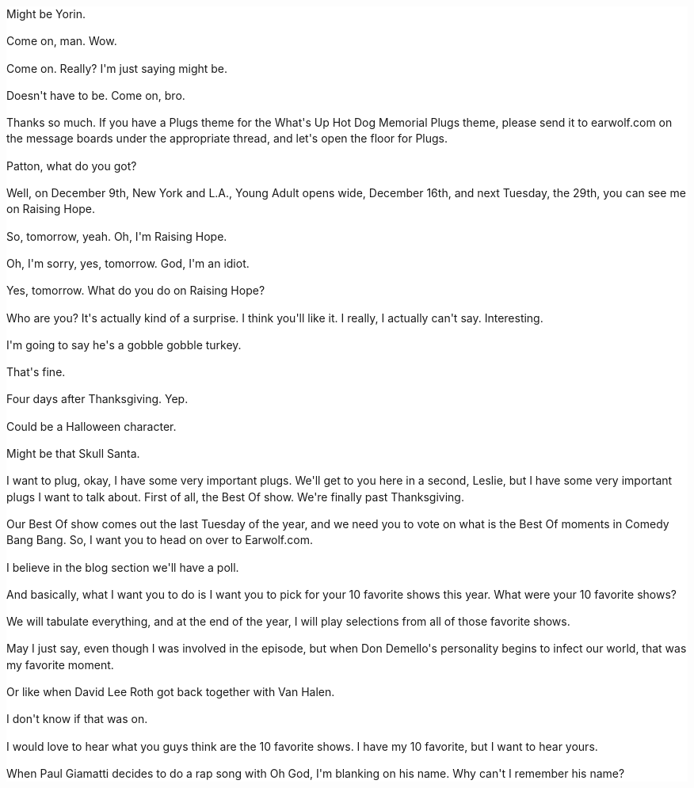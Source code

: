 Might be Yorin.

Come on, man. Wow.

Come on. Really? I'm just saying might be.

Doesn't have to be. Come on, bro.

Thanks so much. If you have a Plugs theme for the What's Up Hot Dog Memorial Plugs theme, please send it to earwolf.com on the message boards under the appropriate thread, and let's open the floor for Plugs.

Patton, what do you got?

Well, on December 9th, New York and L.A., Young Adult opens wide, December 16th, and next Tuesday, the 29th, you can see me on Raising Hope.

So, tomorrow, yeah. Oh, I'm Raising Hope.

Oh, I'm sorry, yes, tomorrow. God, I'm an idiot.

Yes, tomorrow. What do you do on Raising Hope?

Who are you? It's actually kind of a surprise. I think you'll like it. I really, I actually can't say. Interesting.

I'm going to say he's a gobble gobble turkey.

That's fine.

Four days after Thanksgiving. Yep.

Could be a Halloween character.

Might be that Skull Santa.

I want to plug, okay, I have some very important plugs. We'll get to you here in a second, Leslie, but I have some very important plugs I want to talk about. First of all, the Best Of show. We're finally past Thanksgiving.

Our Best Of show comes out the last Tuesday of the year, and we need you to vote on what is the Best Of moments in Comedy Bang Bang. So, I want you to head on over to Earwolf.com.

I believe in the blog section we'll have a poll.

And basically, what I want you to do is I want you to pick for your 10 favorite shows this year. What were your 10 favorite shows?

We will tabulate everything, and at the end of the year, I will play selections from all of those favorite shows.

May I just say, even though I was involved in the episode, but when Don Demello's personality begins to infect our world, that was my favorite moment.

Or like when David Lee Roth got back together with Van Halen.

I don't know if that was on.

I would love to hear what you guys think are the 10 favorite shows. I have my 10 favorite, but I want to hear yours.

When Paul Giamatti decides to do a rap song with Oh God, I'm blanking on his name. Why can't I remember his name?
